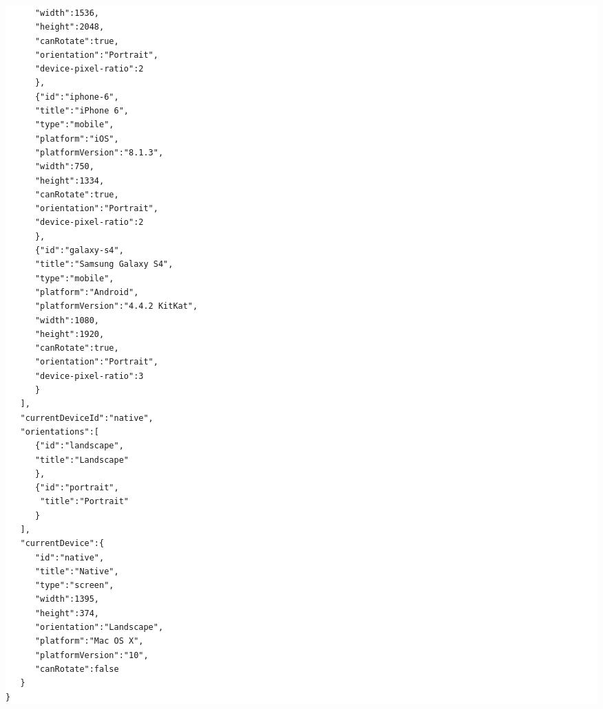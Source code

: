 ```xml
      "width":1536,
      "height":2048,
      "canRotate":true,
      "orientation":"Portrait",
      "device-pixel-ratio":2
      },
      {"id":"iphone-6",
      "title":"iPhone 6",
      "type":"mobile",
      "platform":"iOS",
      "platformVersion":"8.1.3",
      "width":750,
      "height":1334,
      "canRotate":true,
      "orientation":"Portrait",
      "device-pixel-ratio":2
      },
      {"id":"galaxy-s4",
      "title":"Samsung Galaxy S4",
      "type":"mobile",
      "platform":"Android",
      "platformVersion":"4.4.2 KitKat",
      "width":1080,
      "height":1920,
      "canRotate":true,
      "orientation":"Portrait",
      "device-pixel-ratio":3
      }
   ],
   "currentDeviceId":"native",
   "orientations":[
      {"id":"landscape",
      "title":"Landscape"
      },
      {"id":"portrait",
       "title":"Portrait"
      }
   ],
   "currentDevice":{
      "id":"native",
      "title":"Native",
      "type":"screen",
      "width":1395,
      "height":374,
      "orientation":"Landscape",
      "platform":"Mac OS X",
      "platformVersion":"10",
      "canRotate":false
   }
}
```
